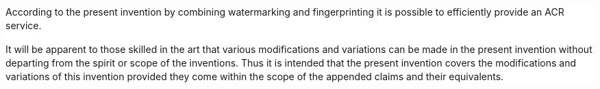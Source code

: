 According to the present invention by combining watermarking and fingerprinting it is possible to efficiently provide an ACR service.

It will be apparent to those skilled in the art that various modifications and variations can be made in the present invention without departing from the spirit or scope of the inventions. Thus it is intended that the present invention covers the modifications and variations of this invention provided they come within the scope of the appended claims and their equivalents.


